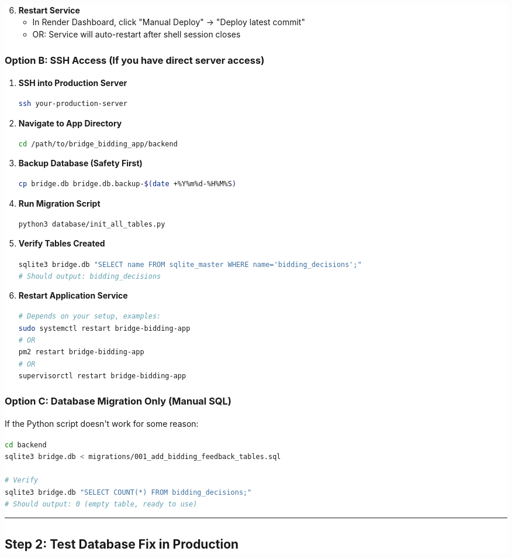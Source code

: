 6. **Restart Service**
   - In Render Dashboard, click "Manual Deploy" → "Deploy latest commit"
   - OR: Service will auto-restart after shell session closes

### Option B: SSH Access (If you have direct server access)

1. **SSH into Production Server**
   ```bash
   ssh your-production-server
   ```

2. **Navigate to App Directory**
   ```bash
   cd /path/to/bridge_bidding_app/backend
   ```

3. **Backup Database (Safety First)**
   ```bash
   cp bridge.db bridge.db.backup-$(date +%Y%m%d-%H%M%S)
   ```

4. **Run Migration Script**
   ```bash
   python3 database/init_all_tables.py
   ```

5. **Verify Tables Created**
   ```bash
   sqlite3 bridge.db "SELECT name FROM sqlite_master WHERE name='bidding_decisions';"
   # Should output: bidding_decisions
   ```

6. **Restart Application Service**
   ```bash
   # Depends on your setup, examples:
   sudo systemctl restart bridge-bidding-app
   # OR
   pm2 restart bridge-bidding-app
   # OR
   supervisorctl restart bridge-bidding-app
   ```

### Option C: Database Migration Only (Manual SQL)

If the Python script doesn't work for some reason:

```bash
cd backend
sqlite3 bridge.db < migrations/001_add_bidding_feedback_tables.sql

# Verify
sqlite3 bridge.db "SELECT COUNT(*) FROM bidding_decisions;"
# Should output: 0 (empty table, ready to use)
```

---

## Step 2: Test Database Fix in Production
